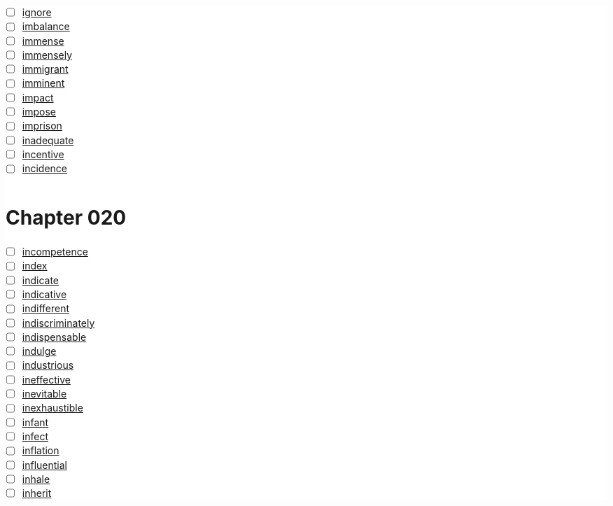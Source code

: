 - [ ] [ignore](https://github.com/Tdahuyou/yuque-public/blob/qwerty-learner-tools/dict/CET6_1/ignore.md)
- [ ] [imbalance](https://github.com/Tdahuyou/yuque-public/blob/qwerty-learner-tools/dict/CET6_1/imbalance.md)
- [ ] [immense](https://github.com/Tdahuyou/yuque-public/blob/qwerty-learner-tools/dict/CET6_1/immense.md)
- [ ] [immensely](https://github.com/Tdahuyou/yuque-public/blob/qwerty-learner-tools/dict/CET6_1/immensely.md)
- [ ] [immigrant](https://github.com/Tdahuyou/yuque-public/blob/qwerty-learner-tools/dict/CET6_1/immigrant.md)
- [ ] [imminent](https://github.com/Tdahuyou/yuque-public/blob/qwerty-learner-tools/dict/CET6_1/imminent.md)
- [ ] [impact](https://github.com/Tdahuyou/yuque-public/blob/qwerty-learner-tools/dict/CET6_1/impact.md)
- [ ] [impose](https://github.com/Tdahuyou/yuque-public/blob/qwerty-learner-tools/dict/CET6_1/impose.md)
- [ ] [imprison](https://github.com/Tdahuyou/yuque-public/blob/qwerty-learner-tools/dict/CET6_1/imprison.md)
- [ ] [inadequate](https://github.com/Tdahuyou/yuque-public/blob/qwerty-learner-tools/dict/CET6_1/inadequate.md)
- [ ] [incentive](https://github.com/Tdahuyou/yuque-public/blob/qwerty-learner-tools/dict/CET6_1/incentive.md)
- [ ] [incidence](https://github.com/Tdahuyou/yuque-public/blob/qwerty-learner-tools/dict/CET6_1/incidence.md)

# Chapter 020

- [ ] [incompetence](https://github.com/Tdahuyou/yuque-public/blob/qwerty-learner-tools/dict/CET6_1/incompetence.md)
- [ ] [index](https://github.com/Tdahuyou/yuque-public/blob/qwerty-learner-tools/dict/CET6_1/index.md)
- [ ] [indicate](https://github.com/Tdahuyou/yuque-public/blob/qwerty-learner-tools/dict/CET6_1/indicate.md)
- [ ] [indicative](https://github.com/Tdahuyou/yuque-public/blob/qwerty-learner-tools/dict/CET6_1/indicative.md)
- [ ] [indifferent](https://github.com/Tdahuyou/yuque-public/blob/qwerty-learner-tools/dict/CET6_1/indifferent.md)
- [ ] [indiscriminately](https://github.com/Tdahuyou/yuque-public/blob/qwerty-learner-tools/dict/CET6_1/indiscriminately.md)
- [ ] [indispensable](https://github.com/Tdahuyou/yuque-public/blob/qwerty-learner-tools/dict/CET6_1/indispensable.md)
- [ ] [indulge](https://github.com/Tdahuyou/yuque-public/blob/qwerty-learner-tools/dict/CET6_1/indulge.md)
- [ ] [industrious](https://github.com/Tdahuyou/yuque-public/blob/qwerty-learner-tools/dict/CET6_1/industrious.md)
- [ ] [ineffective](https://github.com/Tdahuyou/yuque-public/blob/qwerty-learner-tools/dict/CET6_1/ineffective.md)
- [ ] [inevitable](https://github.com/Tdahuyou/yuque-public/blob/qwerty-learner-tools/dict/CET6_1/inevitable.md)
- [ ] [inexhaustible](https://github.com/Tdahuyou/yuque-public/blob/qwerty-learner-tools/dict/CET6_1/inexhaustible.md)
- [ ] [infant](https://github.com/Tdahuyou/yuque-public/blob/qwerty-learner-tools/dict/CET6_1/infant.md)
- [ ] [infect](https://github.com/Tdahuyou/yuque-public/blob/qwerty-learner-tools/dict/CET6_1/infect.md)
- [ ] [inflation](https://github.com/Tdahuyou/yuque-public/blob/qwerty-learner-tools/dict/CET6_1/inflation.md)
- [ ] [influential](https://github.com/Tdahuyou/yuque-public/blob/qwerty-learner-tools/dict/CET6_1/influential.md)
- [ ] [inhale](https://github.com/Tdahuyou/yuque-public/blob/qwerty-learner-tools/dict/CET6_1/inhale.md)
- [ ] [inherit](https://github.com/Tdahuyou/yuque-public/blob/qwerty-learner-tools/dict/CET6_1/inherit.md)